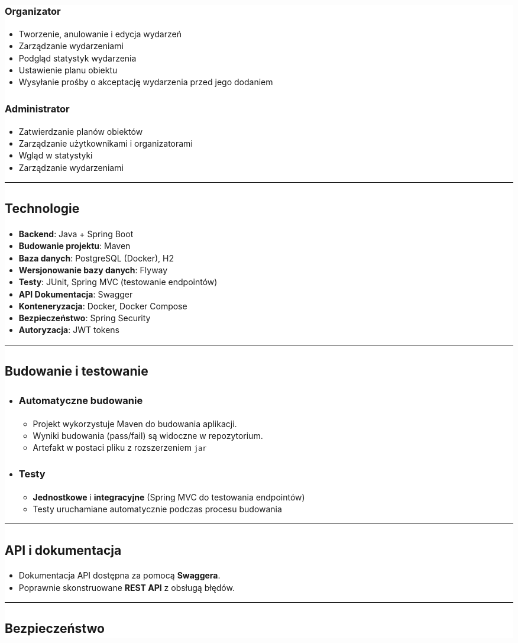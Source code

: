 ### Organizator
- Tworzenie, anulowanie i edycja wydarzeń
- Zarządzanie wydarzeniami
- Podgląd statystyk wydarzenia
- Ustawienie planu obiektu
- Wysyłanie prośby o akceptację wydarzenia przed jego dodaniem

### Administrator
- Zatwierdzanie planów obiektów
- Zarządzanie użytkownikami i organizatorami
- Wgląd w statystyki
- Zarządzanie wydarzeniami

---

## Technologie
- **Backend**: Java + Spring Boot
- **Budowanie projektu**: Maven
- **Baza danych**: PostgreSQL (Docker), H2
- **Wersjonowanie bazy danych**: Flyway
- **Testy**: JUnit, Spring MVC (testowanie endpointów)
- **API Dokumentacja**: Swagger
- **Konteneryzacja**: Docker, Docker Compose
- **Bezpieczeństwo**: Spring Security
- **Autoryzacja**: JWT tokens

---

## Budowanie i testowanie

- ### Automatyczne budowanie
  - Projekt wykorzystuje Maven do budowania aplikacji.
  - Wyniki budowania (pass/fail) są widoczne w repozytorium.
  - Artefakt w postaci pliku z rozszerzeniem ```jar```

- ### Testy
  - **Jednostkowe** i **integracyjne** (Spring MVC do testowania endpointów)
  - Testy uruchamiane automatycznie podczas procesu budowania

---

## API i dokumentacja

- Dokumentacja API dostępna za pomocą **Swaggera**.
- Poprawnie skonstruowane **REST API** z obsługą błędów.

---

## Bezpieczeństwo
